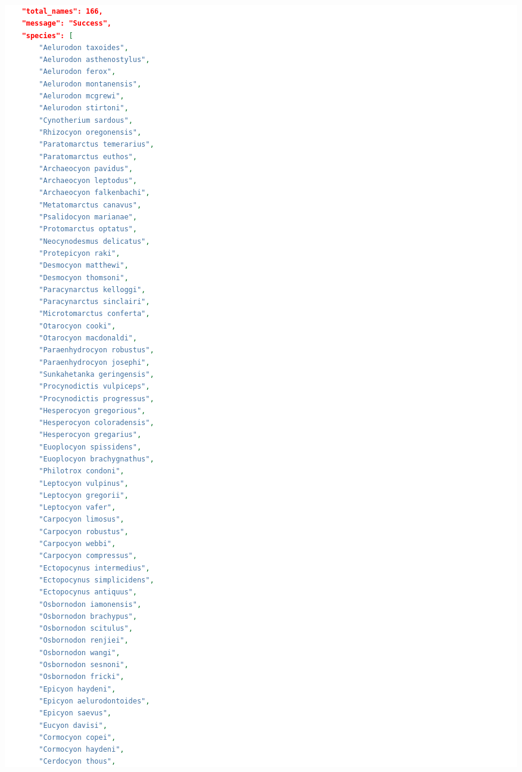 ```json
	"total_names": 166,
	"message": "Success",
	"species": [
		"Aelurodon taxoides",
		"Aelurodon asthenostylus",
		"Aelurodon ferox",
		"Aelurodon montanensis",
		"Aelurodon mcgrewi",
		"Aelurodon stirtoni",
		"Cynotherium sardous",
		"Rhizocyon oregonensis",
		"Paratomarctus temerarius",
		"Paratomarctus euthos",
		"Archaeocyon pavidus",
		"Archaeocyon leptodus",
		"Archaeocyon falkenbachi",
		"Metatomarctus canavus",
		"Psalidocyon marianae",
		"Protomarctus optatus",
		"Neocynodesmus delicatus",
		"Protepicyon raki",
		"Desmocyon matthewi",
		"Desmocyon thomsoni",
		"Paracynarctus kelloggi",
		"Paracynarctus sinclairi",
		"Microtomarctus conferta",
		"Otarocyon cooki",
		"Otarocyon macdonaldi",
		"Paraenhydrocyon robustus",
		"Paraenhydrocyon josephi",
		"Sunkahetanka geringensis",
		"Procynodictis vulpiceps",
		"Procynodictis progressus",
		"Hesperocyon gregorious",
		"Hesperocyon coloradensis",
		"Hesperocyon gregarius",
		"Euoplocyon spissidens",
		"Euoplocyon brachygnathus",
		"Philotrox condoni",
		"Leptocyon vulpinus",
		"Leptocyon gregorii",
		"Leptocyon vafer",
		"Carpocyon limosus",
		"Carpocyon robustus",
		"Carpocyon webbi",
		"Carpocyon compressus",
		"Ectopocynus intermedius",
		"Ectopocynus simplicidens",
		"Ectopocynus antiquus",
		"Osbornodon iamonensis",
		"Osbornodon brachypus",
		"Osbornodon scitulus",
		"Osbornodon renjiei",
		"Osbornodon wangi",
		"Osbornodon sesnoni",
		"Osbornodon fricki",
		"Epicyon haydeni",
		"Epicyon aelurodontoides",
		"Epicyon saevus",
		"Eucyon davisi",
		"Cormocyon copei",
		"Cormocyon haydeni",
		"Cerdocyon thous",
```